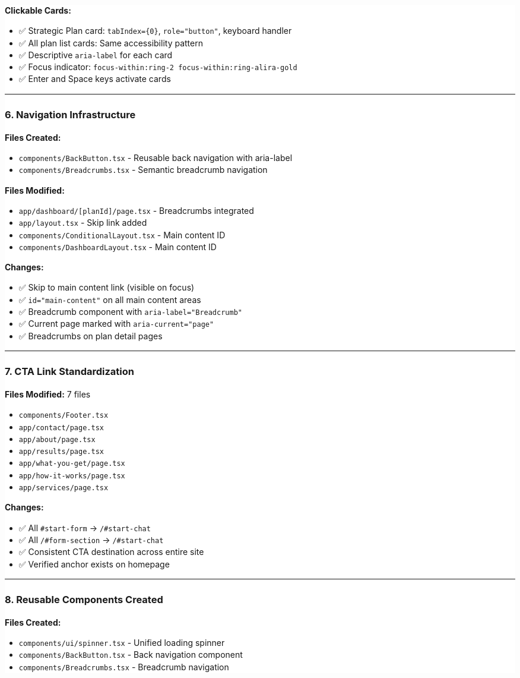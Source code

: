 **Clickable Cards:**
- ✅ Strategic Plan card: `tabIndex={0}`, `role="button"`, keyboard handler
- ✅ All plan list cards: Same accessibility pattern
- ✅ Descriptive `aria-label` for each card
- ✅ Focus indicator: `focus-within:ring-2 focus-within:ring-alira-gold`
- ✅ Enter and Space keys activate cards

---

### 6. Navigation Infrastructure
**Files Created:**
- `components/BackButton.tsx` - Reusable back navigation with aria-label
- `components/Breadcrumbs.tsx` - Semantic breadcrumb navigation

**Files Modified:**
- `app/dashboard/[planId]/page.tsx` - Breadcrumbs integrated
- `app/layout.tsx` - Skip link added
- `components/ConditionalLayout.tsx` - Main content ID
- `components/DashboardLayout.tsx` - Main content ID

**Changes:**
- ✅ Skip to main content link (visible on focus)
- ✅ `id="main-content"` on all main content areas
- ✅ Breadcrumb component with `aria-label="Breadcrumb"`
- ✅ Current page marked with `aria-current="page"`
- ✅ Breadcrumbs on plan detail pages

---

### 7. CTA Link Standardization
**Files Modified:** 7 files
- `components/Footer.tsx`
- `app/contact/page.tsx`
- `app/about/page.tsx`
- `app/results/page.tsx`
- `app/what-you-get/page.tsx`
- `app/how-it-works/page.tsx`
- `app/services/page.tsx`

**Changes:**
- ✅ All `#start-form` → `/#start-chat`
- ✅ All `/#form-section` → `/#start-chat`
- ✅ Consistent CTA destination across entire site
- ✅ Verified anchor exists on homepage

---

### 8. Reusable Components Created
**Files Created:**
- `components/ui/spinner.tsx` - Unified loading spinner
- `components/BackButton.tsx` - Back navigation component
- `components/Breadcrumbs.tsx` - Breadcrumb navigation
